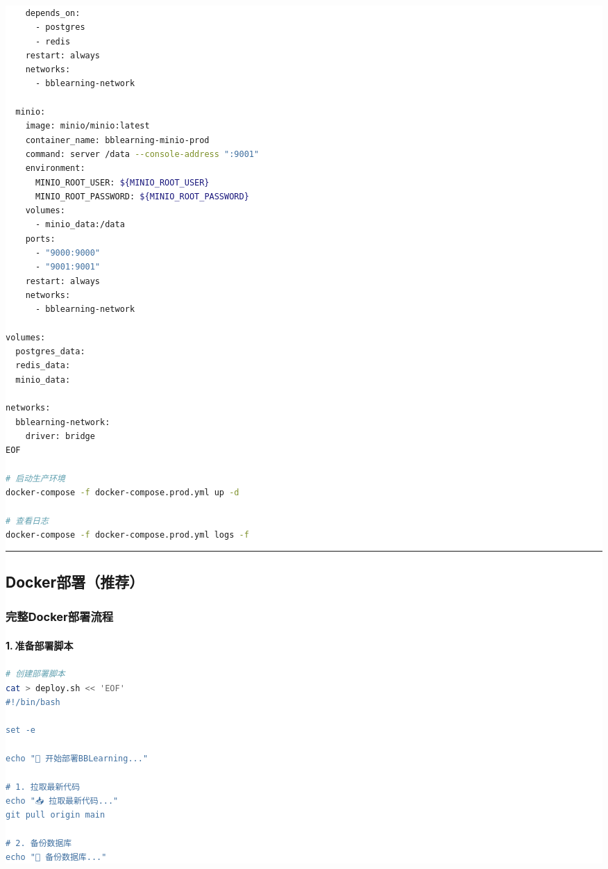 ```bash
    depends_on:
      - postgres
      - redis
    restart: always
    networks:
      - bblearning-network

  minio:
    image: minio/minio:latest
    container_name: bblearning-minio-prod
    command: server /data --console-address ":9001"
    environment:
      MINIO_ROOT_USER: ${MINIO_ROOT_USER}
      MINIO_ROOT_PASSWORD: ${MINIO_ROOT_PASSWORD}
    volumes:
      - minio_data:/data
    ports:
      - "9000:9000"
      - "9001:9001"
    restart: always
    networks:
      - bblearning-network

volumes:
  postgres_data:
  redis_data:
  minio_data:

networks:
  bblearning-network:
    driver: bridge
EOF

# 启动生产环境
docker-compose -f docker-compose.prod.yml up -d

# 查看日志
docker-compose -f docker-compose.prod.yml logs -f
```

---

## Docker部署（推荐）

### 完整Docker部署流程

#### 1. 准备部署脚本

```bash
# 创建部署脚本
cat > deploy.sh << 'EOF'
#!/bin/bash

set -e

echo "🚀 开始部署BBLearning..."

# 1. 拉取最新代码
echo "📥 拉取最新代码..."
git pull origin main

# 2. 备份数据库
echo "💾 备份数据库..."
```